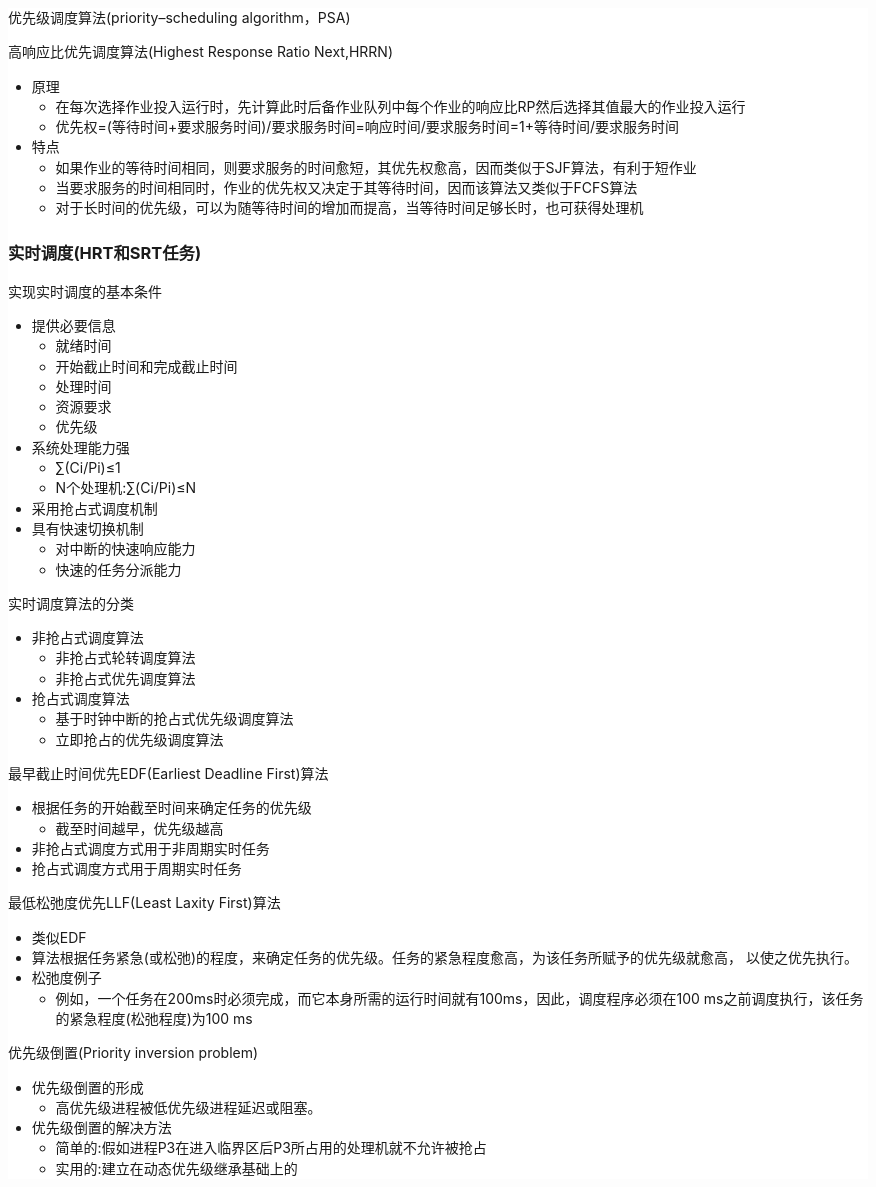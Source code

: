 优先级调度算法(priority–scheduling algorithm，PSA)

高响应比优先调度算法(Highest Response Ratio Next,HRRN)

- 原理
  - 在每次选择作业投入运行时，先计算此时后备作业队列中每个作业的响应比RP然后选择其值最大的作业投入运行
  - 优先权=(等待时间+要求服务时间)/要求服务时间=响应时间/要求服务时间=1+等待时间/要求服务时间
- 特点
  - 如果作业的等待时间相同，则要求服务的时间愈短，其优先权愈高，因而类似于SJF算法，有利于短作业
  - 当要求服务的时间相同时，作业的优先权又决定于其等待时间，因而该算法又类似于FCFS算法
  - 对于长时间的优先级，可以为随等待时间的增加而提高，当等待时间足够长时，也可获得处理机

### 实时调度(HRT和SRT任务)

实现实时调度的基本条件 

- 提供必要信息
  - 就绪时间
  - 开始截止时间和完成截止时间
  - 处理时间
  - 资源要求
  - 优先级
- 系统处理能力强
  - ∑(Ci/Pi)≤1
  - N个处理机:∑(Ci/Pi)≤N
- 采用抢占式调度机制
- 具有快速切换机制
  - 对中断的快速响应能力
  - 快速的任务分派能力

实时调度算法的分类

- 非抢占式调度算法
  - 非抢占式轮转调度算法
  - 非抢占式优先调度算法
- 抢占式调度算法
  - 基于时钟中断的抢占式优先级调度算法
  - 立即抢占的优先级调度算法

最早截止时间优先EDF(Earliest Deadline First)算法

- 根据任务的开始截至时间来确定任务的优先级
  - 截至时间越早，优先级越高
- 非抢占式调度方式用于非周期实时任务
- 抢占式调度方式用于周期实时任务

最低松弛度优先LLF(Least Laxity First)算法

- 类似EDF
- 算法根据任务紧急(或松弛)的程度，来确定任务的优先级。任务的紧急程度愈高，为该任务所赋予的优先级就愈高， 以使之优先执行。
- 松弛度例子
  - 例如，一个任务在200ms时必须完成，而它本身所需的运行时间就有100ms，因此，调度程序必须在100 ms之前调度执行，该任务的紧急程度(松弛程度)为100 ms

优先级倒置(Priority inversion problem)

- 优先级倒置的形成
  - 高优先级进程被低优先级进程延迟或阻塞。
- 优先级倒置的解决方法
  - 简单的:假如进程P3在进入临界区后P3所占用的处理机就不允许被抢占
  - 实用的:建立在动态优先级继承基础上的
